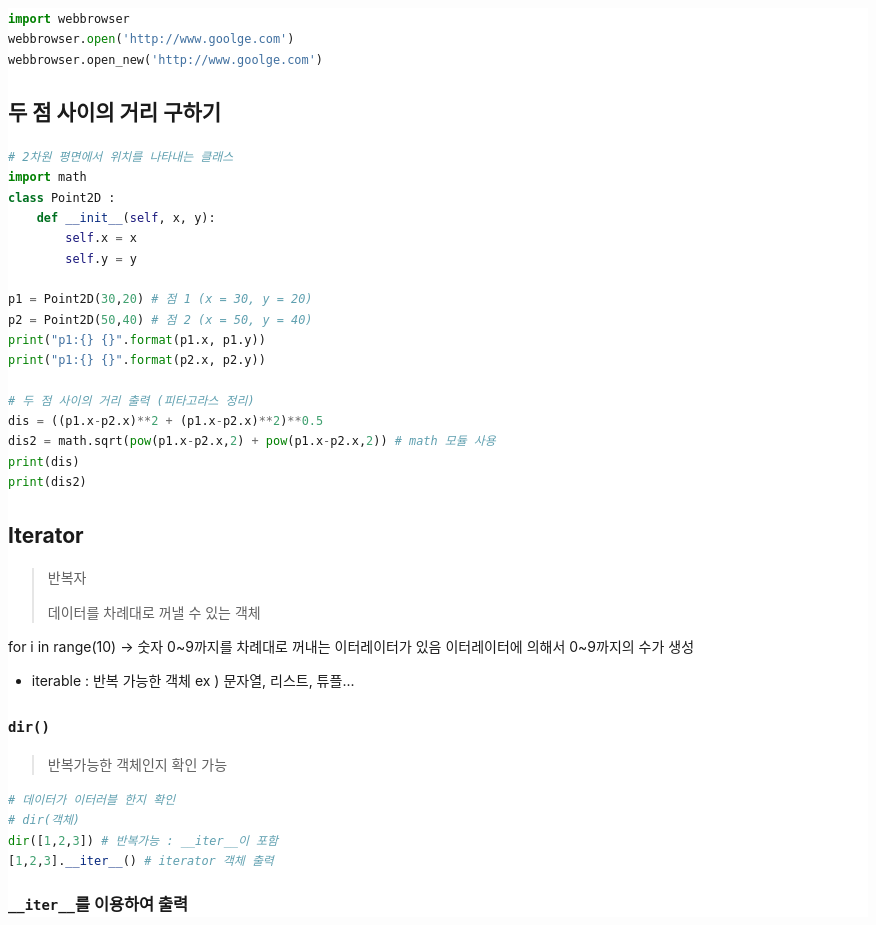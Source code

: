 ```python
import webbrowser
webbrowser.open('http://www.goolge.com')
webbrowser.open_new('http://www.goolge.com')
```



## 두 점 사이의 거리 구하기

```python
# 2차원 평면에서 위치를 나타내는 클래스
import math
class Point2D :
    def __init__(self, x, y):
        self.x = x 
        self.y = y
        
p1 = Point2D(30,20) # 점 1 (x = 30, y = 20)
p2 = Point2D(50,40) # 점 2 (x = 50, y = 40)
print("p1:{} {}".format(p1.x, p1.y))
print("p1:{} {}".format(p2.x, p2.y))

# 두 점 사이의 거리 출력 (피타고라스 정리)
dis = ((p1.x-p2.x)**2 + (p1.x-p2.x)**2)**0.5
dis2 = math.sqrt(pow(p1.x-p2.x,2) + pow(p1.x-p2.x,2)) # math 모듈 사용
print(dis)
print(dis2)
```



## Iterator

> 반복자
>
> 데이터를 차례대로 꺼낼 수 있는 객체

for i in range(10)
-> 숫자 0~9까지를 차례대로 꺼내는 이터레이터가 있음 이터레이터에 의해서 0~9까지의 수가 생성

* iterable : 반복 가능한 객체 ex ) 문자열, 리스트, 튜플...

### `dir()`

> 반복가능한 객체인지 확인 가능

```python
# 데이터가 이터러블 한지 확인
# dir(객체)
dir([1,2,3]) # 반복가능 : __iter__이 포함
[1,2,3].__iter__() # iterator 객체 출력
```



### `__iter__`를 이용하여 출력
